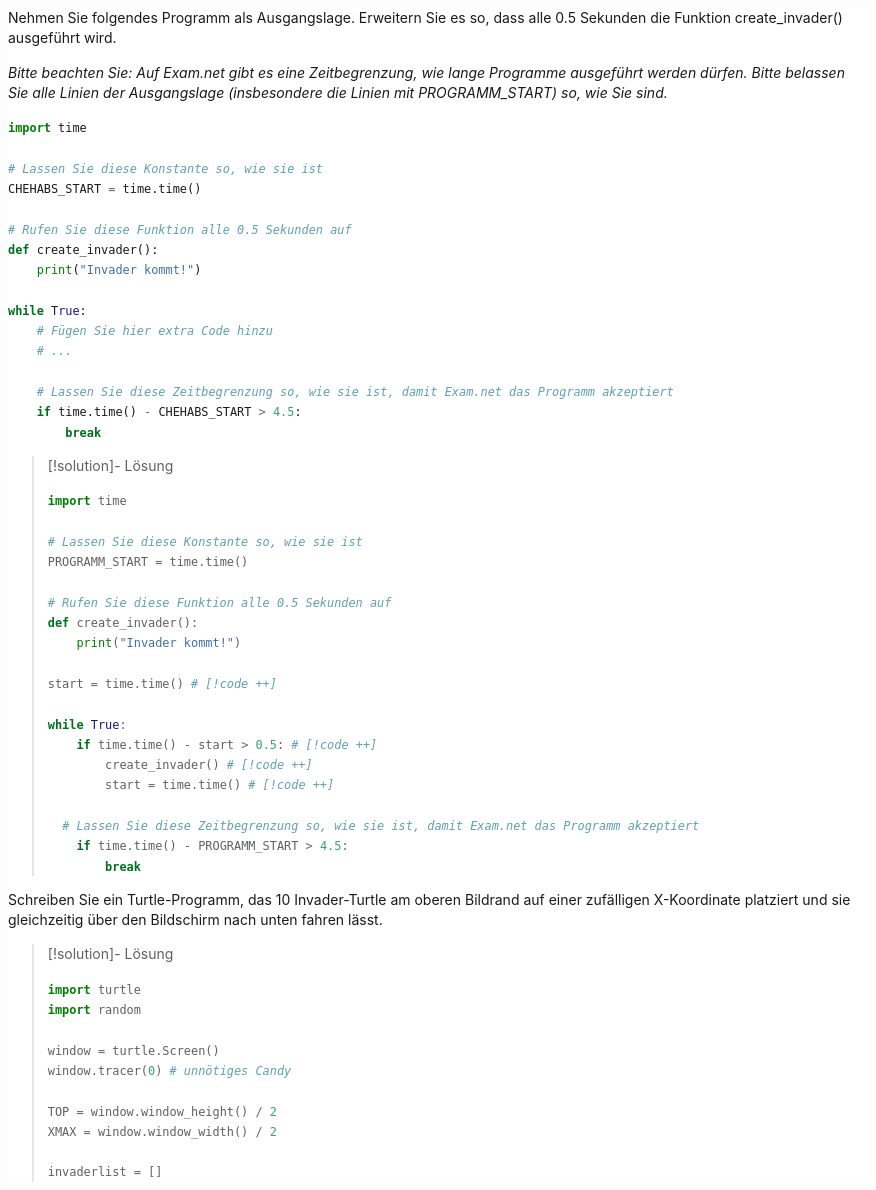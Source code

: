 Nehmen Sie folgendes Programm als Ausgangslage. Erweitern Sie es so, dass alle 0.5 Sekunden die Funktion create_invader() ausgeführt wird.

*Bitte beachten Sie: Auf Exam.net gibt es eine Zeitbegrenzung, wie lange Programme ausgeführt werden dürfen. Bitte belassen Sie alle Linien der Ausgangslage (insbesondere die Linien mit PROGRAMM_START) so, wie Sie sind.*

```python
import time

# Lassen Sie diese Konstante so, wie sie ist
CHEHABS_START = time.time()

# Rufen Sie diese Funktion alle 0.5 Sekunden auf
def create_invader():
    print("Invader kommt!")

while True:
	# Fügen Sie hier extra Code hinzu
	# ...
	
	# Lassen Sie diese Zeitbegrenzung so, wie sie ist, damit Exam.net das Programm akzeptiert
    if time.time() - CHEHABS_START > 4.5:
        break
```

> [!solution]- Lösung
> 
> ```python
> import time
> 
> # Lassen Sie diese Konstante so, wie sie ist
> PROGRAMM_START = time.time()
> 
> # Rufen Sie diese Funktion alle 0.5 Sekunden auf
> def create_invader():
>     print("Invader kommt!")
> 
> start = time.time() # [!code ++]
> 
> while True:    
>     if time.time() - start > 0.5: # [!code ++]
>         create_invader() # [!code ++]
>         start = time.time() # [!code ++]
> 
> 	# Lassen Sie diese Zeitbegrenzung so, wie sie ist, damit Exam.net das Programm akzeptiert
>     if time.time() - PROGRAMM_START > 4.5:
>         break
> ```

Schreiben Sie ein Turtle-Programm, das 10 Invader-Turtle am oberen Bildrand auf einer zufälligen X-Koordinate platziert und sie gleichzeitig über den Bildschirm nach unten fahren lässt.

> [!solution]- Lösung
> 
> ```python
> import turtle
> import random
> 
> window = turtle.Screen()
> window.tracer(0) # unnötiges Candy
> 
> TOP = window.window_height() / 2
> XMAX = window.window_width() / 2 
> 
> invaderlist = []